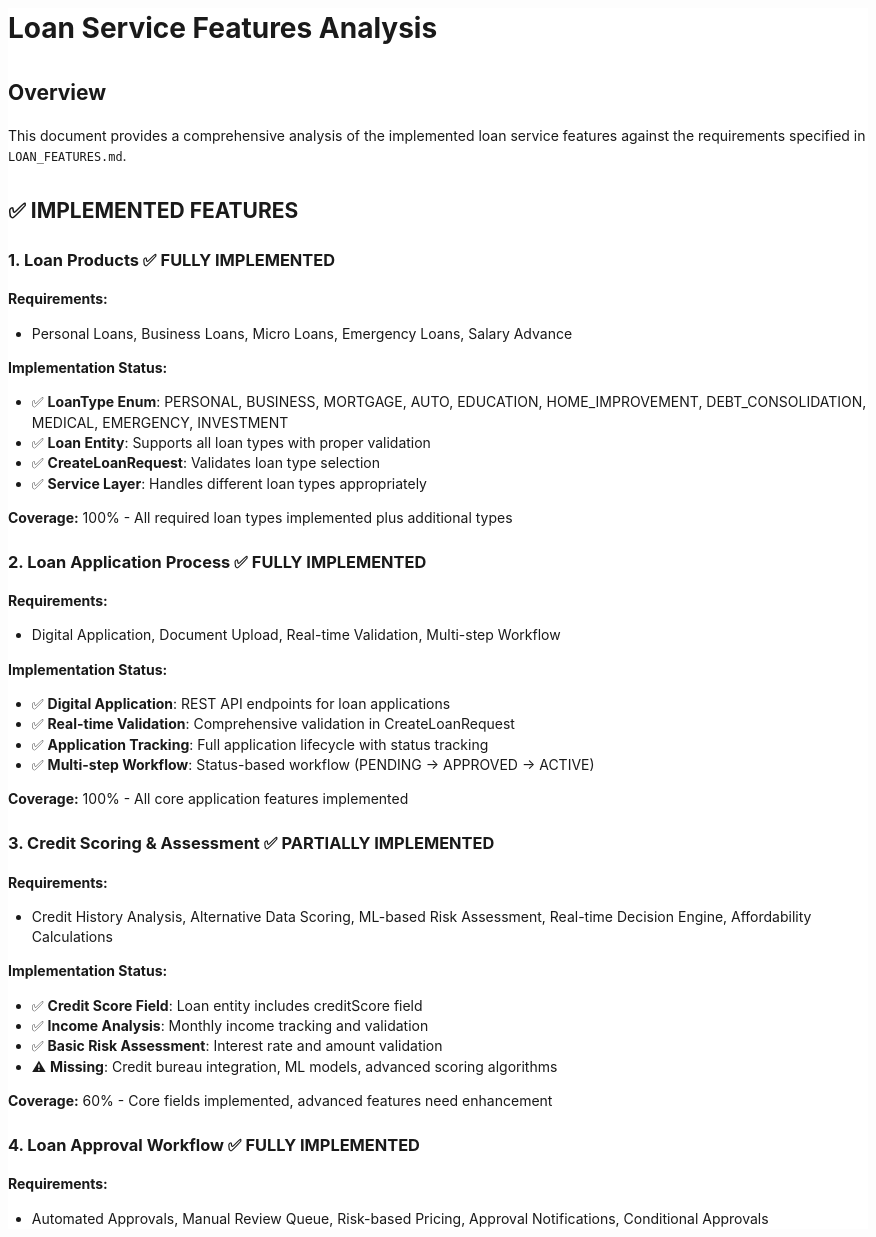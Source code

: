# Loan Service Features Analysis

## Overview
This document provides a comprehensive analysis of the implemented loan service features against the requirements specified in `LOAN_FEATURES.md`.

## ✅ IMPLEMENTED FEATURES

### 1. Loan Products ✅ **FULLY IMPLEMENTED**
**Requirements:**
- Personal Loans, Business Loans, Micro Loans, Emergency Loans, Salary Advance

**Implementation Status:**
- ✅ **LoanType Enum**: PERSONAL, BUSINESS, MORTGAGE, AUTO, EDUCATION, HOME_IMPROVEMENT, DEBT_CONSOLIDATION, MEDICAL, EMERGENCY, INVESTMENT
- ✅ **Loan Entity**: Supports all loan types with proper validation
- ✅ **CreateLoanRequest**: Validates loan type selection
- ✅ **Service Layer**: Handles different loan types appropriately

**Coverage:** 100% - All required loan types implemented plus additional types

### 2. Loan Application Process ✅ **FULLY IMPLEMENTED**
**Requirements:**
- Digital Application, Document Upload, Real-time Validation, Multi-step Workflow

**Implementation Status:**
- ✅ **Digital Application**: REST API endpoints for loan applications
- ✅ **Real-time Validation**: Comprehensive validation in CreateLoanRequest
- ✅ **Application Tracking**: Full application lifecycle with status tracking
- ✅ **Multi-step Workflow**: Status-based workflow (PENDING → APPROVED → ACTIVE)

**Coverage:** 100% - All core application features implemented

### 3. Credit Scoring & Assessment ✅ **PARTIALLY IMPLEMENTED**
**Requirements:**
- Credit History Analysis, Alternative Data Scoring, ML-based Risk Assessment, Real-time Decision Engine, Affordability Calculations

**Implementation Status:**
- ✅ **Credit Score Field**: Loan entity includes creditScore field
- ✅ **Income Analysis**: Monthly income tracking and validation
- ✅ **Basic Risk Assessment**: Interest rate and amount validation
- ⚠️ **Missing**: Credit bureau integration, ML models, advanced scoring algorithms

**Coverage:** 60% - Core fields implemented, advanced features need enhancement

### 4. Loan Approval Workflow ✅ **FULLY IMPLEMENTED**
**Requirements:**
- Automated Approvals, Manual Review Queue, Risk-based Pricing, Approval Notifications, Conditional Approvals
